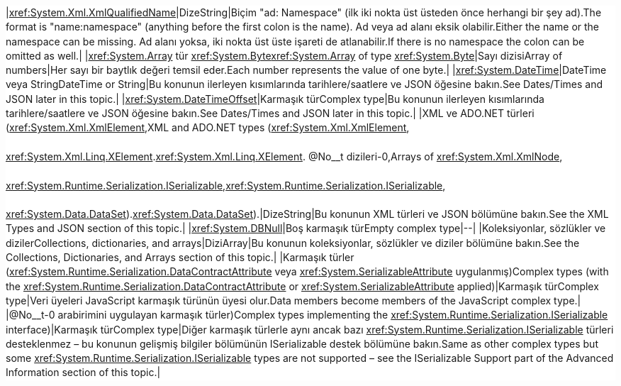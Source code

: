 |<xref:System.Xml.XmlQualifiedName>|<span data-ttu-id="ae27f-130">Dize</span><span class="sxs-lookup"><span data-stu-id="ae27f-130">String</span></span>|<span data-ttu-id="ae27f-131">Biçim "ad: Namespace" (ilk iki nokta üst üsteden önce herhangi bir şey ad).</span><span class="sxs-lookup"><span data-stu-id="ae27f-131">The format is "name:namespace" (anything before the first colon is the name).</span></span> <span data-ttu-id="ae27f-132">Ad veya ad alanı eksik olabilir.</span><span class="sxs-lookup"><span data-stu-id="ae27f-132">Either the name or the namespace can be missing.</span></span> <span data-ttu-id="ae27f-133">Ad alanı yoksa, iki nokta üst üste işareti de atlanabilir.</span><span class="sxs-lookup"><span data-stu-id="ae27f-133">If there is no namespace the colon can be omitted as well.</span></span>|
|<span data-ttu-id="ae27f-134"><xref:System.Array> tür <xref:System.Byte></span><span class="sxs-lookup"><span data-stu-id="ae27f-134"><xref:System.Array> of type <xref:System.Byte></span></span>|<span data-ttu-id="ae27f-135">Sayı dizisi</span><span class="sxs-lookup"><span data-stu-id="ae27f-135">Array of numbers</span></span>|<span data-ttu-id="ae27f-136">Her sayı bir baytlık değeri temsil eder.</span><span class="sxs-lookup"><span data-stu-id="ae27f-136">Each number represents the value of one byte.</span></span>|
|<xref:System.DateTime>|<span data-ttu-id="ae27f-137">DateTime veya String</span><span class="sxs-lookup"><span data-stu-id="ae27f-137">DateTime or String</span></span>|<span data-ttu-id="ae27f-138">Bu konunun ilerleyen kısımlarında tarihlere/saatlere ve JSON öğesine bakın.</span><span class="sxs-lookup"><span data-stu-id="ae27f-138">See Dates/Times and JSON later in this topic.</span></span>|
|<xref:System.DateTimeOffset>|<span data-ttu-id="ae27f-139">Karmaşık tür</span><span class="sxs-lookup"><span data-stu-id="ae27f-139">Complex type</span></span>|<span data-ttu-id="ae27f-140">Bu konunun ilerleyen kısımlarında tarihlere/saatlere ve JSON öğesine bakın.</span><span class="sxs-lookup"><span data-stu-id="ae27f-140">See Dates/Times and JSON later in this topic.</span></span>|
|<span data-ttu-id="ae27f-141">XML ve ADO.NET türleri (<xref:System.Xml.XmlElement>,</span><span class="sxs-lookup"><span data-stu-id="ae27f-141">XML and ADO.NET types (<xref:System.Xml.XmlElement>,</span></span><br /><br /> <span data-ttu-id="ae27f-142"><xref:System.Xml.Linq.XElement>.</span><span class="sxs-lookup"><span data-stu-id="ae27f-142"><xref:System.Xml.Linq.XElement>.</span></span> <span data-ttu-id="ae27f-143">@No__t dizileri-0,</span><span class="sxs-lookup"><span data-stu-id="ae27f-143">Arrays of <xref:System.Xml.XmlNode>,</span></span><br /><br /> <span data-ttu-id="ae27f-144"><xref:System.Runtime.Serialization.ISerializable>,</span><span class="sxs-lookup"><span data-stu-id="ae27f-144"><xref:System.Runtime.Serialization.ISerializable>,</span></span><br /><br /> <span data-ttu-id="ae27f-145"><xref:System.Data.DataSet>).</span><span class="sxs-lookup"><span data-stu-id="ae27f-145"><xref:System.Data.DataSet>).</span></span>|<span data-ttu-id="ae27f-146">Dize</span><span class="sxs-lookup"><span data-stu-id="ae27f-146">String</span></span>|<span data-ttu-id="ae27f-147">Bu konunun XML türleri ve JSON bölümüne bakın.</span><span class="sxs-lookup"><span data-stu-id="ae27f-147">See the XML Types and JSON section of this topic.</span></span>|
|<xref:System.DBNull>|<span data-ttu-id="ae27f-148">Boş karmaşık tür</span><span class="sxs-lookup"><span data-stu-id="ae27f-148">Empty complex type</span></span>|--|
|<span data-ttu-id="ae27f-149">Koleksiyonlar, sözlükler ve diziler</span><span class="sxs-lookup"><span data-stu-id="ae27f-149">Collections, dictionaries, and arrays</span></span>|<span data-ttu-id="ae27f-150">Dizi</span><span class="sxs-lookup"><span data-stu-id="ae27f-150">Array</span></span>|<span data-ttu-id="ae27f-151">Bu konunun koleksiyonlar, sözlükler ve diziler bölümüne bakın.</span><span class="sxs-lookup"><span data-stu-id="ae27f-151">See the Collections, Dictionaries, and Arrays section of this topic.</span></span>|
|<span data-ttu-id="ae27f-152">Karmaşık türler (<xref:System.Runtime.Serialization.DataContractAttribute> veya <xref:System.SerializableAttribute> uygulanmış)</span><span class="sxs-lookup"><span data-stu-id="ae27f-152">Complex types (with the <xref:System.Runtime.Serialization.DataContractAttribute> or <xref:System.SerializableAttribute> applied)</span></span>|<span data-ttu-id="ae27f-153">Karmaşık tür</span><span class="sxs-lookup"><span data-stu-id="ae27f-153">Complex type</span></span>|<span data-ttu-id="ae27f-154">Veri üyeleri JavaScript karmaşık türünün üyesi olur.</span><span class="sxs-lookup"><span data-stu-id="ae27f-154">Data members become members of the JavaScript complex type.</span></span>|
|<span data-ttu-id="ae27f-155">@No__t-0 arabirimini uygulayan karmaşık türler)</span><span class="sxs-lookup"><span data-stu-id="ae27f-155">Complex types implementing the <xref:System.Runtime.Serialization.ISerializable> interface)</span></span>|<span data-ttu-id="ae27f-156">Karmaşık tür</span><span class="sxs-lookup"><span data-stu-id="ae27f-156">Complex type</span></span>|<span data-ttu-id="ae27f-157">Diğer karmaşık türlerle aynı ancak bazı <xref:System.Runtime.Serialization.ISerializable> türleri desteklenmez – bu konunun gelişmiş bilgiler bölümünün ISerializable destek bölümüne bakın.</span><span class="sxs-lookup"><span data-stu-id="ae27f-157">Same as other complex types but some <xref:System.Runtime.Serialization.ISerializable> types are not supported – see the ISerializable Support part of the Advanced Information section of this topic.</span></span>|